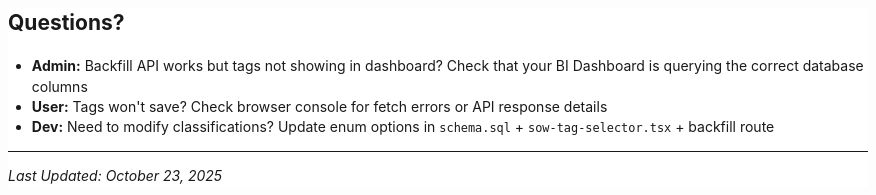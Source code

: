
## Questions?

- **Admin:** Backfill API works but tags not showing in dashboard? Check that your BI Dashboard is querying the correct database columns
- **User:** Tags won't save? Check browser console for fetch errors or API response details
- **Dev:** Need to modify classifications? Update enum options in `schema.sql` + `sow-tag-selector.tsx` + backfill route

---

*Last Updated: October 23, 2025*
